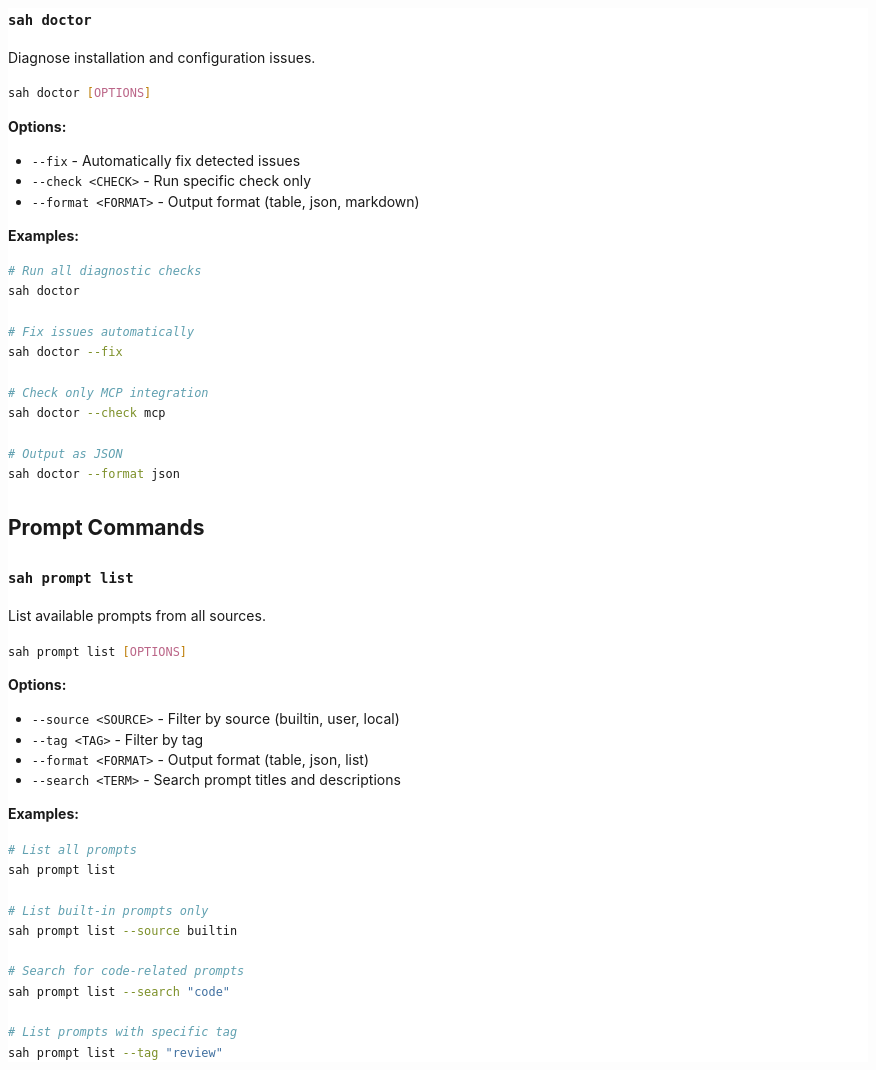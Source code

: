 ### `sah doctor`

Diagnose installation and configuration issues.

```bash
sah doctor [OPTIONS]
```

**Options:**
- `--fix` - Automatically fix detected issues
- `--check <CHECK>` - Run specific check only
- `--format <FORMAT>` - Output format (table, json, markdown)

**Examples:**
```bash
# Run all diagnostic checks
sah doctor

# Fix issues automatically
sah doctor --fix

# Check only MCP integration
sah doctor --check mcp

# Output as JSON
sah doctor --format json
```

## Prompt Commands

### `sah prompt list`

List available prompts from all sources.

```bash
sah prompt list [OPTIONS]
```

**Options:**
- `--source <SOURCE>` - Filter by source (builtin, user, local)
- `--tag <TAG>` - Filter by tag
- `--format <FORMAT>` - Output format (table, json, list)
- `--search <TERM>` - Search prompt titles and descriptions

**Examples:**
```bash
# List all prompts
sah prompt list

# List built-in prompts only
sah prompt list --source builtin

# Search for code-related prompts
sah prompt list --search "code"

# List prompts with specific tag
sah prompt list --tag "review"
```
